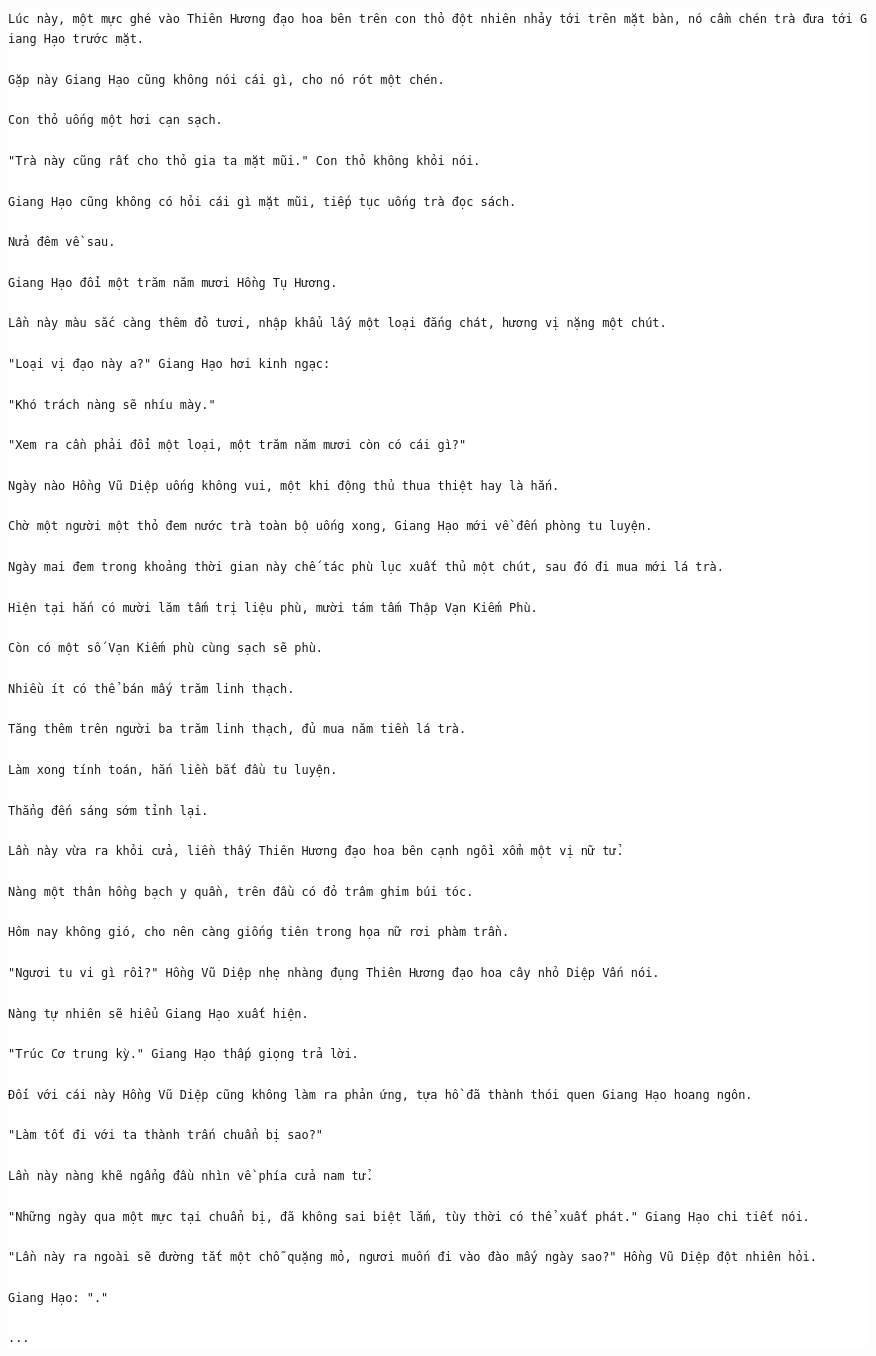 	Lúc này, một mực ghé vào Thiên Hương đạo hoa bên trên con thỏ đột nhiên nhảy tới trên mặt bàn, nó cầm chén trà đưa tới Giang Hạo trước mặt.

	Gặp này Giang Hạo cũng không nói cái gì, cho nó rót một chén.

	Con thỏ uống một hơi cạn sạch.

	"Trà này cũng rất cho thỏ gia ta mặt mũi." Con thỏ không khỏi nói.

	Giang Hạo cũng không có hỏi cái gì mặt mũi, tiếp tục uống trà đọc sách.

	Nửa đêm về sau.

	Giang Hạo đổi một trăm năm mươi Hồng Tụ Hương.

	Lần này màu sắc càng thêm đỏ tươi, nhập khẩu lấy một loại đắng chát, hương vị nặng một chút.

	"Loại vị đạo này a?" Giang Hạo hơi kinh ngạc:

	"Khó trách nàng sẽ nhíu mày."

	"Xem ra cần phải đổi một loại, một trăm năm mươi còn có cái gì?"

	Ngày nào Hồng Vũ Diệp uống không vui, một khi động thủ thua thiệt hay là hắn.

	Chờ một người một thỏ đem nước trà toàn bộ uống xong, Giang Hạo mới về đến phòng tu luyện.

	Ngày mai đem trong khoảng thời gian này chế tác phù lục xuất thủ một chút, sau đó đi mua mới lá trà.

	Hiện tại hắn có mười lăm tấm trị liệu phù, mười tám tấm Thập Vạn Kiếm Phù.

	Còn có một số Vạn Kiếm phù cùng sạch sẽ phù.

	Nhiều ít có thể bán mấy trăm linh thạch.

	Tăng thêm trên người ba trăm linh thạch, đủ mua năm tiền lá trà.

	Làm xong tính toán, hắn liền bắt đầu tu luyện.

	Thẳng đến sáng sớm tỉnh lại.

	Lần này vừa ra khỏi cửa, liền thấy Thiên Hương đạo hoa bên cạnh ngồi xổm một vị nữ tử.

	Nàng một thân hồng bạch y quần, trên đầu có đỏ trâm ghim búi tóc.

	Hôm nay không gió, cho nên càng giống tiên trong họa nữ rơi phàm trần.

	"Ngươi tu vi gì rồi?" Hồng Vũ Diệp nhẹ nhàng đụng Thiên Hương đạo hoa cây nhỏ Diệp Vấn nói.

	Nàng tự nhiên sẽ hiểu Giang Hạo xuất hiện.

	"Trúc Cơ trung kỳ." Giang Hạo thấp giọng trả lời.

	Đối với cái này Hồng Vũ Diệp cũng không làm ra phản ứng, tựa hồ đã thành thói quen Giang Hạo hoang ngôn.

	"Làm tốt đi với ta thành trấn chuẩn bị sao?"

	Lần này nàng khẽ ngẩng đầu nhìn về phía cửa nam tử.

	"Những ngày qua một mực tại chuẩn bị, đã không sai biệt lắm, tùy thời có thể xuất phát." Giang Hạo chi tiết nói.

	"Lần này ra ngoài sẽ đường tắt một chỗ quặng mỏ, ngươi muốn đi vào đào mấy ngày sao?" Hồng Vũ Diệp đột nhiên hỏi.

	Giang Hạo: "."

	...




